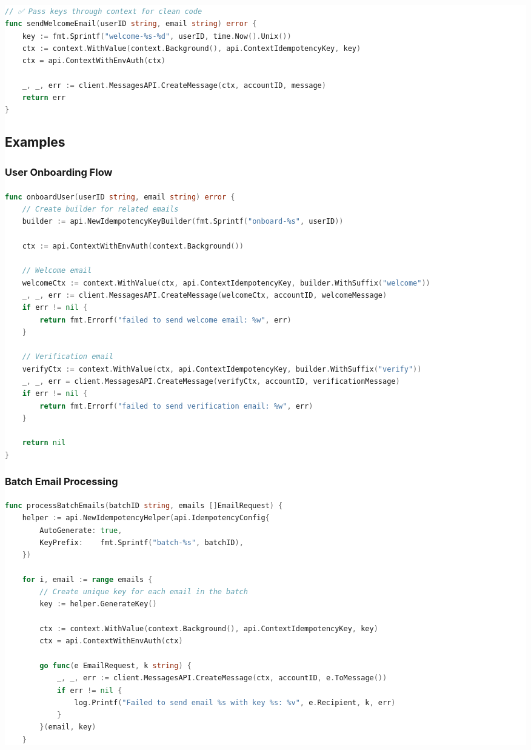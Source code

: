```go
// ✅ Pass keys through context for clean code
func sendWelcomeEmail(userID string, email string) error {
    key := fmt.Sprintf("welcome-%s-%d", userID, time.Now().Unix())
    ctx := context.WithValue(context.Background(), api.ContextIdempotencyKey, key)
    ctx = api.ContextWithEnvAuth(ctx)
    
    _, _, err := client.MessagesAPI.CreateMessage(ctx, accountID, message)
    return err
}
```

## Examples

### User Onboarding Flow

```go
func onboardUser(userID string, email string) error {
    // Create builder for related emails
    builder := api.NewIdempotencyKeyBuilder(fmt.Sprintf("onboard-%s", userID))
    
    ctx := api.ContextWithEnvAuth(context.Background())
    
    // Welcome email
    welcomeCtx := context.WithValue(ctx, api.ContextIdempotencyKey, builder.WithSuffix("welcome"))
    _, _, err := client.MessagesAPI.CreateMessage(welcomeCtx, accountID, welcomeMessage)
    if err != nil {
        return fmt.Errorf("failed to send welcome email: %w", err)
    }
    
    // Verification email  
    verifyCtx := context.WithValue(ctx, api.ContextIdempotencyKey, builder.WithSuffix("verify"))
    _, _, err = client.MessagesAPI.CreateMessage(verifyCtx, accountID, verificationMessage)
    if err != nil {
        return fmt.Errorf("failed to send verification email: %w", err)
    }
    
    return nil
}
```

### Batch Email Processing

```go
func processBatchEmails(batchID string, emails []EmailRequest) {
    helper := api.NewIdempotencyHelper(api.IdempotencyConfig{
        AutoGenerate: true,
        KeyPrefix:    fmt.Sprintf("batch-%s", batchID),
    })
    
    for i, email := range emails {
        // Create unique key for each email in the batch
        key := helper.GenerateKey()
        
        ctx := context.WithValue(context.Background(), api.ContextIdempotencyKey, key)
        ctx = api.ContextWithEnvAuth(ctx)
        
        go func(e EmailRequest, k string) {
            _, _, err := client.MessagesAPI.CreateMessage(ctx, accountID, e.ToMessage())
            if err != nil {
                log.Printf("Failed to send email %s with key %s: %v", e.Recipient, k, err)
            }
        }(email, key)
    }
```